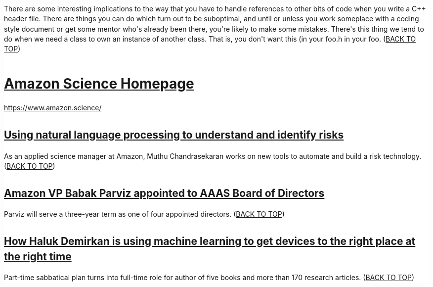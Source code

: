 
There are some interesting implications to the way that you have to handle references to other bits of code when you write a C&#43;&#43; header file. There are things you can do which turn out to be suboptimal, and until or unless you work someplace with a coding style document or get some mentor who&#39;s already been there, you&#39;re likely to make some mistakes. There&#39;s this thing we tend to do when we need a class to own an instance of another class. That is, you don&#39;t want this (in your foo.h in your foo.
 ([BACK TO TOP](#toc_eb894ba8e986b6212648143d3164f563))



<a name="64b08f1889b7ef134bc6a55fcef3aa79" />

# [Amazon Science Homepage](https://www.amazon.science/)

https://www.amazon.science/



<a name="b678c11bac82654b3499373ef60ca53f" />

## [Using natural language processing to understand and identify risks](https://www.amazon.science/working-at-amazon/using-natural-language-processing-to-understand-and-identify-risks)


As an applied science manager at Amazon, Muthu Chandrasekaran works on new tools to automate and build a risk technology.
 ([BACK TO TOP](#toc_b678c11bac82654b3499373ef60ca53f))


<a name="971c16736acc458cac5bb9fea35032be" />

## [Amazon VP Babak Parviz appointed to AAAS Board of Directors](https://www.amazon.science/latest-news/amazon-vp-babak-parviz-appointed-to-aaas-board-of-directors)


Parviz will serve a three-year term as one of four appointed directors.
 ([BACK TO TOP](#toc_971c16736acc458cac5bb9fea35032be))


<a name="baaed015c00282456b784204846fb5f0" />

## [How Haluk Demirkan is using machine learning to get devices to the right place at the right time](https://www.amazon.science/working-at-amazon/haluk-demirkan-sales-forecast-demand-planning)


Part-time sabbatical plan turns into full-time role for author of five books and more than 170 research articles.
 ([BACK TO TOP](#toc_baaed015c00282456b784204846fb5f0))


<a name="f66ef6ad39352aa92b86f2e67675db4f" />
